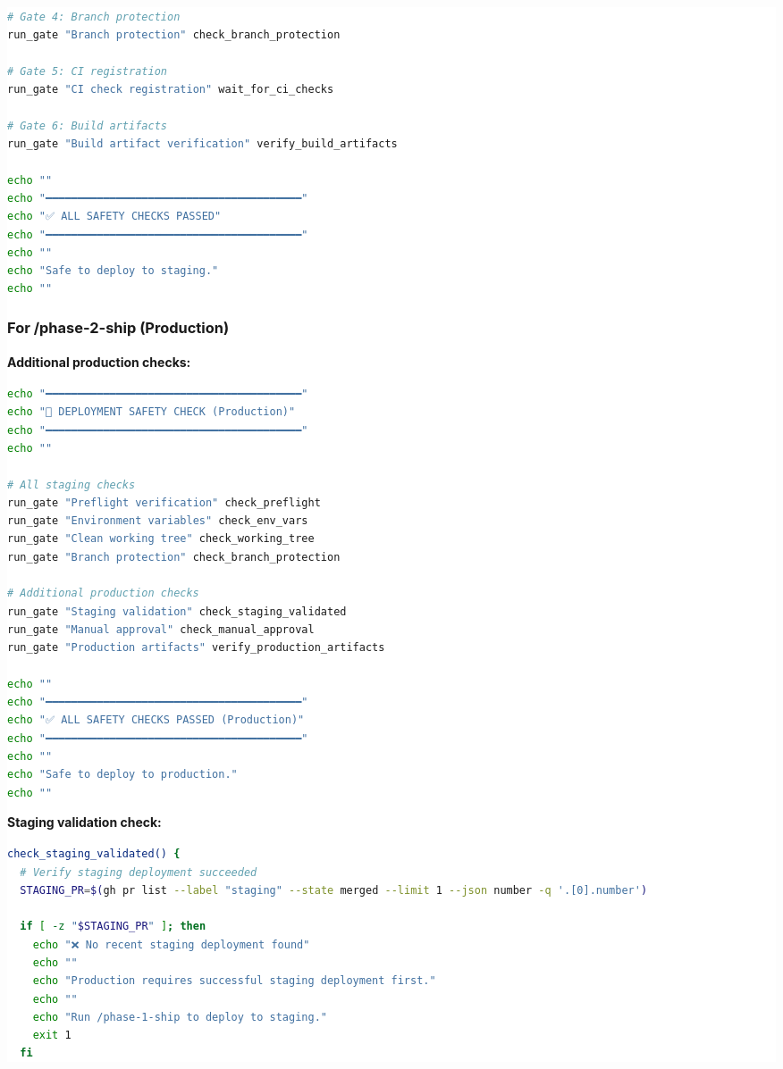 ```bash
# Gate 4: Branch protection
run_gate "Branch protection" check_branch_protection

# Gate 5: CI registration
run_gate "CI check registration" wait_for_ci_checks

# Gate 6: Build artifacts
run_gate "Build artifact verification" verify_build_artifacts

echo ""
echo "━━━━━━━━━━━━━━━━━━━━━━━━━━━━━━━━━━━━━━━━"
echo "✅ ALL SAFETY CHECKS PASSED"
echo "━━━━━━━━━━━━━━━━━━━━━━━━━━━━━━━━━━━━━━━━"
echo ""
echo "Safe to deploy to staging."
echo ""
```

### For /phase-2-ship (Production)

**Additional production checks:**

```bash
echo "━━━━━━━━━━━━━━━━━━━━━━━━━━━━━━━━━━━━━━━━"
echo "🚦 DEPLOYMENT SAFETY CHECK (Production)"
echo "━━━━━━━━━━━━━━━━━━━━━━━━━━━━━━━━━━━━━━━━"
echo ""

# All staging checks
run_gate "Preflight verification" check_preflight
run_gate "Environment variables" check_env_vars
run_gate "Clean working tree" check_working_tree
run_gate "Branch protection" check_branch_protection

# Additional production checks
run_gate "Staging validation" check_staging_validated
run_gate "Manual approval" check_manual_approval
run_gate "Production artifacts" verify_production_artifacts

echo ""
echo "━━━━━━━━━━━━━━━━━━━━━━━━━━━━━━━━━━━━━━━━"
echo "✅ ALL SAFETY CHECKS PASSED (Production)"
echo "━━━━━━━━━━━━━━━━━━━━━━━━━━━━━━━━━━━━━━━━"
echo ""
echo "Safe to deploy to production."
echo ""
```

**Staging validation check:**

```bash
check_staging_validated() {
  # Verify staging deployment succeeded
  STAGING_PR=$(gh pr list --label "staging" --state merged --limit 1 --json number -q '.[0].number')

  if [ -z "$STAGING_PR" ]; then
    echo "❌ No recent staging deployment found"
    echo ""
    echo "Production requires successful staging deployment first."
    echo ""
    echo "Run /phase-1-ship to deploy to staging."
    exit 1
  fi

```